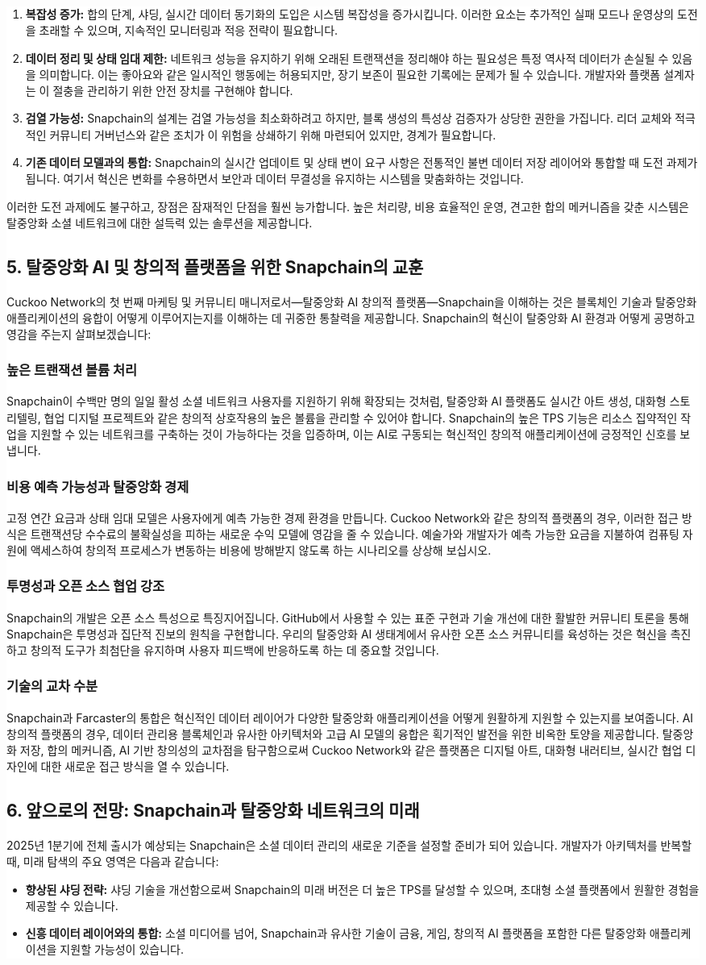 1. **복잡성 증가:** 합의 단계, 샤딩, 실시간 데이터 동기화의 도입은 시스템 복잡성을 증가시킵니다. 이러한 요소는 추가적인 실패 모드나 운영상의 도전을 초래할 수 있으며, 지속적인 모니터링과 적응 전략이 필요합니다.

2. **데이터 정리 및 상태 임대 제한:** 네트워크 성능을 유지하기 위해 오래된 트랜잭션을 정리해야 하는 필요성은 특정 역사적 데이터가 손실될 수 있음을 의미합니다. 이는 좋아요와 같은 일시적인 행동에는 허용되지만, 장기 보존이 필요한 기록에는 문제가 될 수 있습니다. 개발자와 플랫폼 설계자는 이 절충을 관리하기 위한 안전 장치를 구현해야 합니다.

3. **검열 가능성:** Snapchain의 설계는 검열 가능성을 최소화하려고 하지만, 블록 생성의 특성상 검증자가 상당한 권한을 가집니다. 리더 교체와 적극적인 커뮤니티 거버넌스와 같은 조치가 이 위험을 상쇄하기 위해 마련되어 있지만, 경계가 필요합니다.

4. **기존 데이터 모델과의 통합:** Snapchain의 실시간 업데이트 및 상태 변이 요구 사항은 전통적인 불변 데이터 저장 레이어와 통합할 때 도전 과제가 됩니다. 여기서 혁신은 변화를 수용하면서 보안과 데이터 무결성을 유지하는 시스템을 맞춤화하는 것입니다.

이러한 도전 과제에도 불구하고, 장점은 잠재적인 단점을 훨씬 능가합니다. 높은 처리량, 비용 효율적인 운영, 견고한 합의 메커니즘을 갖춘 시스템은 탈중앙화 소셜 네트워크에 대한 설득력 있는 솔루션을 제공합니다.

## 5. 탈중앙화 AI 및 창의적 플랫폼을 위한 Snapchain의 교훈

Cuckoo Network의 첫 번째 마케팅 및 커뮤니티 매니저로서—탈중앙화 AI 창의적 플랫폼—Snapchain을 이해하는 것은 블록체인 기술과 탈중앙화 애플리케이션의 융합이 어떻게 이루어지는지를 이해하는 데 귀중한 통찰력을 제공합니다. Snapchain의 혁신이 탈중앙화 AI 환경과 어떻게 공명하고 영감을 주는지 살펴보겠습니다:

### 높은 트랜잭션 볼륨 처리

Snapchain이 수백만 명의 일일 활성 소셜 네트워크 사용자를 지원하기 위해 확장되는 것처럼, 탈중앙화 AI 플랫폼도 실시간 아트 생성, 대화형 스토리텔링, 협업 디지털 프로젝트와 같은 창의적 상호작용의 높은 볼륨을 관리할 수 있어야 합니다. Snapchain의 높은 TPS 기능은 리소스 집약적인 작업을 지원할 수 있는 네트워크를 구축하는 것이 가능하다는 것을 입증하며, 이는 AI로 구동되는 혁신적인 창의적 애플리케이션에 긍정적인 신호를 보냅니다.

### 비용 예측 가능성과 탈중앙화 경제

고정 연간 요금과 상태 임대 모델은 사용자에게 예측 가능한 경제 환경을 만듭니다. Cuckoo Network와 같은 창의적 플랫폼의 경우, 이러한 접근 방식은 트랜잭션당 수수료의 불확실성을 피하는 새로운 수익 모델에 영감을 줄 수 있습니다. 예술가와 개발자가 예측 가능한 요금을 지불하여 컴퓨팅 자원에 액세스하여 창의적 프로세스가 변동하는 비용에 방해받지 않도록 하는 시나리오를 상상해 보십시오.

### 투명성과 오픈 소스 협업 강조

Snapchain의 개발은 오픈 소스 특성으로 특징지어집니다. GitHub에서 사용할 수 있는 표준 구현과 기술 개선에 대한 활발한 커뮤니티 토론을 통해 Snapchain은 투명성과 집단적 진보의 원칙을 구현합니다. 우리의 탈중앙화 AI 생태계에서 유사한 오픈 소스 커뮤니티를 육성하는 것은 혁신을 촉진하고 창의적 도구가 최첨단을 유지하며 사용자 피드백에 반응하도록 하는 데 중요할 것입니다.

### 기술의 교차 수분

Snapchain과 Farcaster의 통합은 혁신적인 데이터 레이어가 다양한 탈중앙화 애플리케이션을 어떻게 원활하게 지원할 수 있는지를 보여줍니다. AI 창의적 플랫폼의 경우, 데이터 관리용 블록체인과 유사한 아키텍처와 고급 AI 모델의 융합은 획기적인 발전을 위한 비옥한 토양을 제공합니다. 탈중앙화 저장, 합의 메커니즘, AI 기반 창의성의 교차점을 탐구함으로써 Cuckoo Network와 같은 플랫폼은 디지털 아트, 대화형 내러티브, 실시간 협업 디자인에 대한 새로운 접근 방식을 열 수 있습니다.

## 6. 앞으로의 전망: Snapchain과 탈중앙화 네트워크의 미래

2025년 1분기에 전체 출시가 예상되는 Snapchain은 소셜 데이터 관리의 새로운 기준을 설정할 준비가 되어 있습니다. 개발자가 아키텍처를 반복할 때, 미래 탐색의 주요 영역은 다음과 같습니다:

- **향상된 샤딩 전략:** 샤딩 기술을 개선함으로써 Snapchain의 미래 버전은 더 높은 TPS를 달성할 수 있으며, 초대형 소셜 플랫폼에서 원활한 경험을 제공할 수 있습니다.

- **신흥 데이터 레이어와의 통합:** 소셜 미디어를 넘어, Snapchain과 유사한 기술이 금융, 게임, 창의적 AI 플랫폼을 포함한 다른 탈중앙화 애플리케이션을 지원할 가능성이 있습니다.
